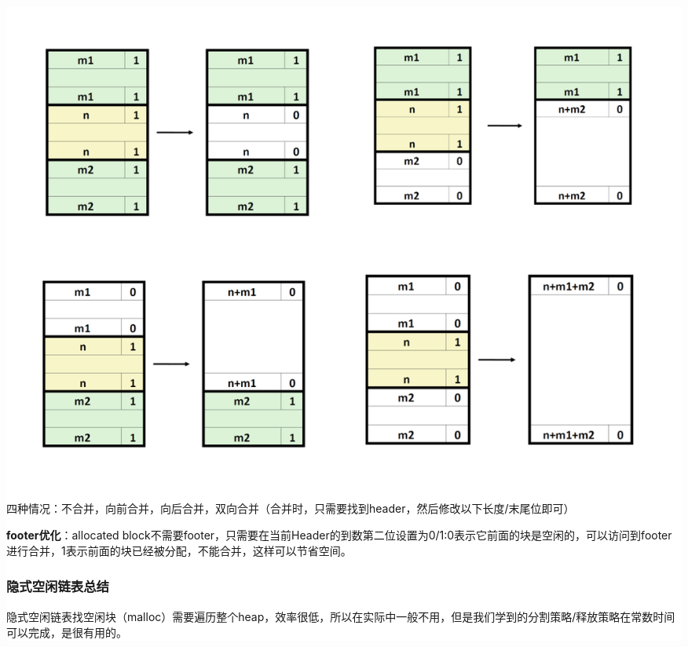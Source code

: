 ![image-20200312143133369](动态内存分配.assets/image-20200312143133369.png)

四种情况：不合并，向前合并，向后合并，双向合并（合并时，只需要找到header，然后修改以下长度/末尾位即可）

**footer优化**：allocated block不需要footer，只需要在当前Header的到数第二位设置为0/1:0表示它前面的块是空闲的，可以访问到footer进行合并，1表示前面的块已经被分配，不能合并，这样可以节省空间。

### 隐式空闲链表总结

隐式空闲链表找空闲块（malloc）需要遍历整个heap，效率很低，所以在实际中一般不用，但是我们学到的分割策略/释放策略在常数时间可以完成，是很有用的。
